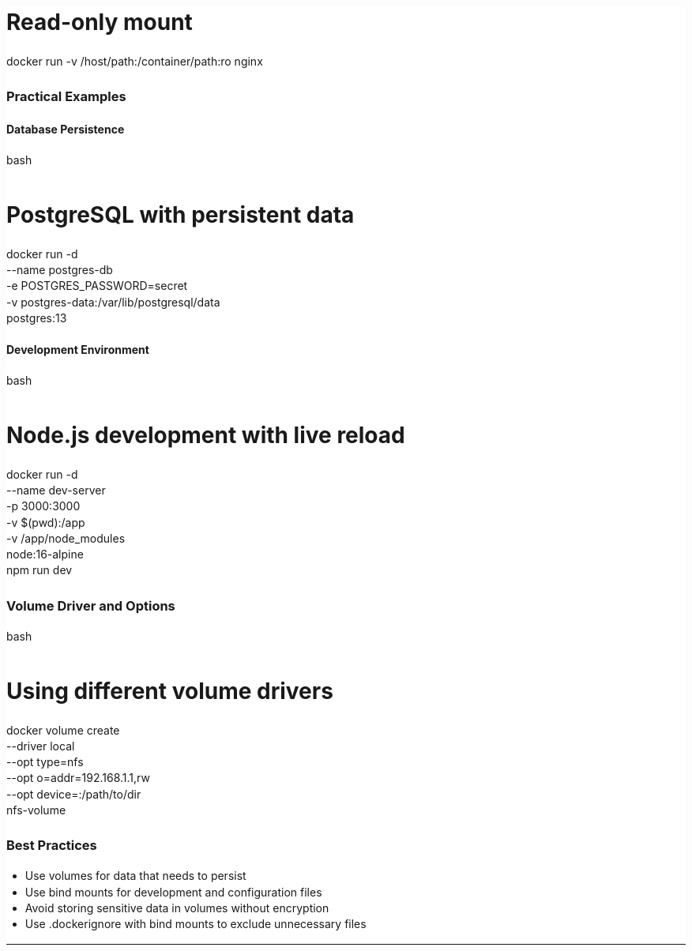 # Read-only mount
docker run -v /host/path:/container/path:ro nginx


### Practical Examples

#### Database Persistence
bash
# PostgreSQL with persistent data
docker run -d \
  --name postgres-db \
  -e POSTGRES_PASSWORD=secret \
  -v postgres-data:/var/lib/postgresql/data \
  postgres:13


#### Development Environment
bash
# Node.js development with live reload
docker run -d \
  --name dev-server \
  -p 3000:3000 \
  -v $(pwd):/app \
  -v /app/node_modules \
  node:16-alpine \
  npm run dev


### Volume Driver and Options
bash
# Using different volume drivers
docker volume create \
  --driver local \
  --opt type=nfs \
  --opt o=addr=192.168.1.1,rw \
  --opt device=:/path/to/dir \
  nfs-volume


### Best Practices
- Use volumes for data that needs to persist
- Use bind mounts for development and configuration files
- Avoid storing sensitive data in volumes without encryption
- Use .dockerignore with bind mounts to exclude unnecessary files

---
